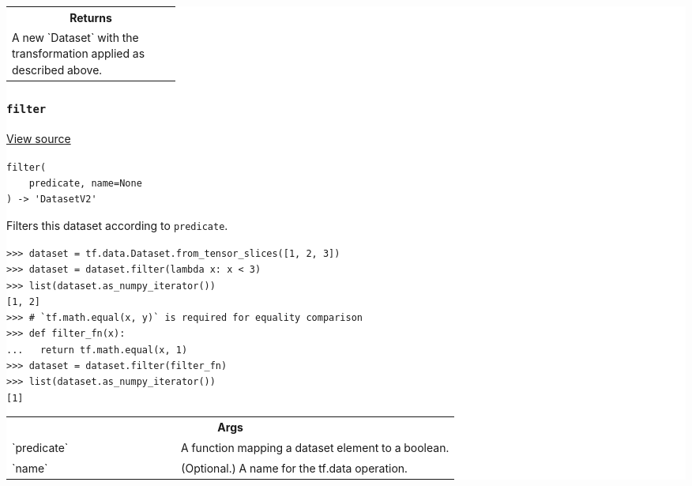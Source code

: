


 <table class="responsive fixed orange">
<colgroup><col width="214px"><col></colgroup>
<tr><th colspan="2">Returns</th></tr>
<tr class="alt">
<td colspan="2">
A new `Dataset` with the transformation applied as described above.
</td>
</tr>

</table>



<h3 id="filter"><code>filter</code></h3>

<a target="_blank" class="external" href="/code/stable/tensorflow/python/data/ops/dataset_ops.py">View source</a>

<pre class="devsite-click-to-copy prettyprint lang-py tfo-signature-link">
<code>filter(
    predicate, name=None
) -> 'DatasetV2'
</code></pre>

Filters this dataset according to `predicate`.

```
>>> dataset = tf.data.Dataset.from_tensor_slices([1, 2, 3])
>>> dataset = dataset.filter(lambda x: x < 3)
>>> list(dataset.as_numpy_iterator())
[1, 2]
>>> # `tf.math.equal(x, y)` is required for equality comparison
>>> def filter_fn(x):
...   return tf.math.equal(x, 1)
>>> dataset = dataset.filter(filter_fn)
>>> list(dataset.as_numpy_iterator())
[1]
```


 <table class="responsive fixed orange">
<colgroup><col width="214px"><col></colgroup>
<tr><th colspan="2">Args</th></tr>

<tr>
<td>
`predicate`
</td>
<td>
A function mapping a dataset element to a boolean.
</td>
</tr><tr>
<td>
`name`
</td>
<td>
(Optional.) A name for the tf.data operation.
</td>
</tr>
</table>
